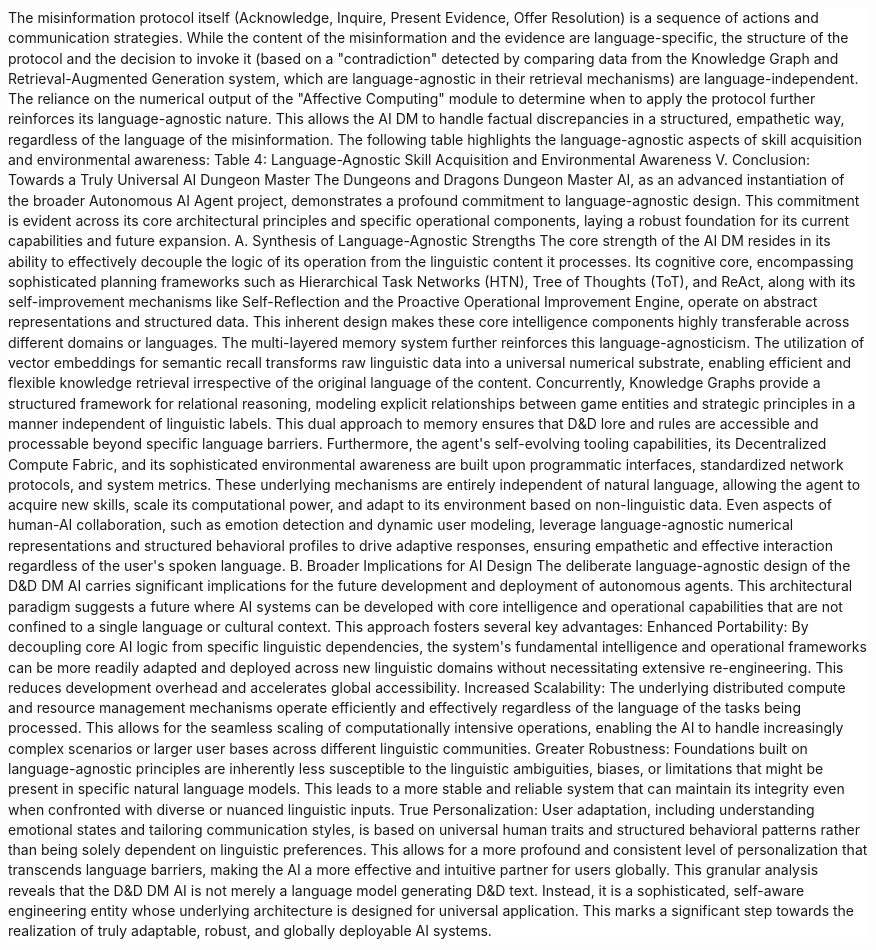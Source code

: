 The misinformation protocol itself (Acknowledge, Inquire, Present Evidence, Offer Resolution) is a sequence of actions and communication strategies. While the content of the misinformation and the evidence are language-specific, the structure of the protocol and the decision to invoke it (based on a "contradiction" detected by comparing data from the Knowledge Graph and Retrieval-Augmented Generation system, which are language-agnostic in their retrieval mechanisms) are language-independent. The reliance on the numerical output of the "Affective Computing" module to determine when to apply the protocol further reinforces its language-agnostic nature. This allows the AI DM to handle factual discrepancies in a structured, empathetic way, regardless of the language of the misinformation.
The following table highlights the language-agnostic aspects of skill acquisition and environmental awareness:
Table 4: Language-Agnostic Skill Acquisition and Environmental Awareness
V. Conclusion: Towards a Truly Universal AI Dungeon Master
The Dungeons and Dragons Dungeon Master AI, as an advanced instantiation of the broader Autonomous AI Agent project, demonstrates a profound commitment to language-agnostic design. This commitment is evident across its core architectural principles and specific operational components, laying a robust foundation for its current capabilities and future expansion.
A. Synthesis of Language-Agnostic Strengths
The core strength of the AI DM resides in its ability to effectively decouple the logic of its operation from the linguistic content it processes. Its cognitive core, encompassing sophisticated planning frameworks such as Hierarchical Task Networks (HTN), Tree of Thoughts (ToT), and ReAct, along with its self-improvement mechanisms like Self-Reflection and the Proactive Operational Improvement Engine, operate on abstract representations and structured data. This inherent design makes these core intelligence components highly transferable across different domains or languages.
The multi-layered memory system further reinforces this language-agnosticism. The utilization of vector embeddings for semantic recall transforms raw linguistic data into a universal numerical substrate, enabling efficient and flexible knowledge retrieval irrespective of the original language of the content. Concurrently, Knowledge Graphs provide a structured framework for relational reasoning, modeling explicit relationships between game entities and strategic principles in a manner independent of linguistic labels. This dual approach to memory ensures that D&D lore and rules are accessible and processable beyond specific language barriers.
Furthermore, the agent's self-evolving tooling capabilities, its Decentralized Compute Fabric, and its sophisticated environmental awareness are built upon programmatic interfaces, standardized network protocols, and system metrics. These underlying mechanisms are entirely independent of natural language, allowing the agent to acquire new skills, scale its computational power, and adapt to its environment based on non-linguistic data. Even aspects of human-AI collaboration, such as emotion detection and dynamic user modeling, leverage language-agnostic numerical representations and structured behavioral profiles to drive adaptive responses, ensuring empathetic and effective interaction regardless of the user's spoken language.
B. Broader Implications for AI Design
The deliberate language-agnostic design of the D&D DM AI carries significant implications for the future development and deployment of autonomous agents. This architectural paradigm suggests a future where AI systems can be developed with core intelligence and operational capabilities that are not confined to a single language or cultural context. This approach fosters several key advantages:
Enhanced Portability: By decoupling core AI logic from specific linguistic dependencies, the system's fundamental intelligence and operational frameworks can be more readily adapted and deployed across new linguistic domains without necessitating extensive re-engineering. This reduces development overhead and accelerates global accessibility.
Increased Scalability: The underlying distributed compute and resource management mechanisms operate efficiently and effectively regardless of the language of the tasks being processed. This allows for the seamless scaling of computationally intensive operations, enabling the AI to handle increasingly complex scenarios or larger user bases across different linguistic communities.
Greater Robustness: Foundations built on language-agnostic principles are inherently less susceptible to the linguistic ambiguities, biases, or limitations that might be present in specific natural language models. This leads to a more stable and reliable system that can maintain its integrity even when confronted with diverse or nuanced linguistic inputs.
True Personalization: User adaptation, including understanding emotional states and tailoring communication styles, is based on universal human traits and structured behavioral patterns rather than being solely dependent on linguistic preferences. This allows for a more profound and consistent level of personalization that transcends language barriers, making the AI a more effective and intuitive partner for users globally.
This granular analysis reveals that the D&D DM AI is not merely a language model generating D&D text. Instead, it is a sophisticated, self-aware engineering entity whose underlying architecture is designed for universal application. This marks a significant step towards the realization of truly adaptable, robust, and globally deployable AI systems.